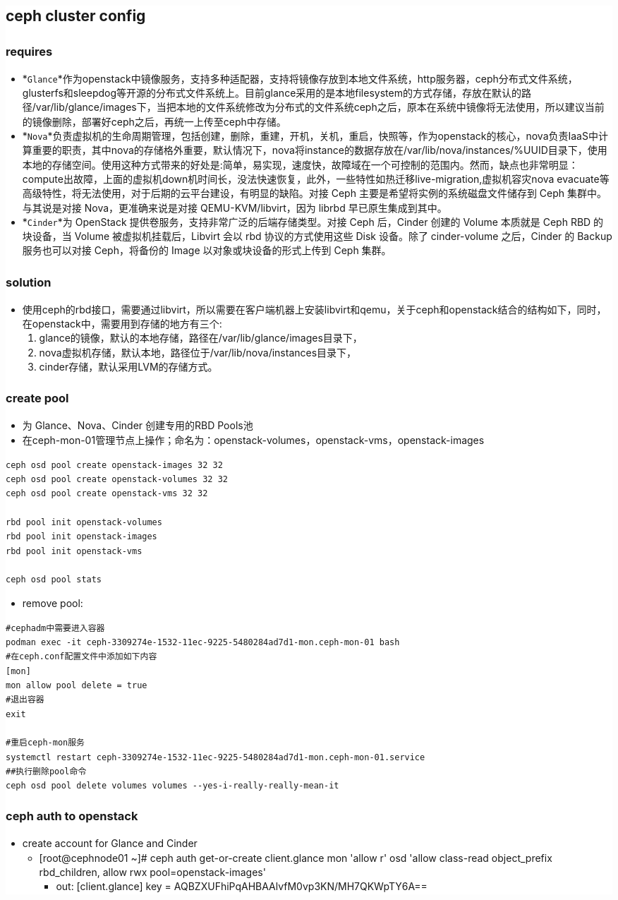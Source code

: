 ## ceph cluster config
### requires
- *`Glance`*作为openstack中镜像服务，支持多种适配器，支持将镜像存放到本地文件系统，http服务器，ceph分布式文件系统，glusterfs和sleepdog等开源的分布式文件系统上。目前glance采用的是本地filesystem的方式存储，存放在默认的路径/var/lib/glance/images下，当把本地的文件系统修改为分布式的文件系统ceph之后，原本在系统中镜像将无法使用，所以建议当前的镜像删除，部署好ceph之后，再统一上传至ceph中存储。
- *`Nova`*负责虚拟机的生命周期管理，包括创建，删除，重建，开机，关机，重启，快照等，作为openstack的核心，nova负责IaaS中计算重要的职责，其中nova的存储格外重要，默认情况下，nova将instance的数据存放在/var/lib/nova/instances/%UUID目录下，使用本地的存储空间。使用这种方式带来的好处是:简单，易实现，速度快，故障域在一个可控制的范围内。然而，缺点也非常明显：compute出故障，上面的虚拟机down机时间长，没法快速恢复，此外，一些特性如热迁移live-migration,虚拟机容灾nova evacuate等高级特性，将无法使用，对于后期的云平台建设，有明显的缺陷。对接 Ceph 主要是希望将实例的系统磁盘文件储存到 Ceph 集群中。与其说是对接 Nova，更准确来说是对接 QEMU-KVM/libvirt，因为 librbd 早已原生集成到其中。
- *`Cinder`*为 OpenStack 提供卷服务，支持非常广泛的后端存储类型。对接 Ceph 后，Cinder 创建的 Volume 本质就是 Ceph RBD 的块设备，当 Volume 被虚拟机挂载后，Libvirt 会以 rbd 协议的方式使用这些 Disk 设备。除了 cinder-volume 之后，Cinder 的 Backup 服务也可以对接 Ceph，将备份的 Image 以对象或块设备的形式上传到 Ceph 集群。
### solution
- 使用ceph的rbd接口，需要通过libvirt，所以需要在客户端机器上安装libvirt和qemu，关于ceph和openstack结合的结构如下，同时，在openstack中，需要用到存储的地方有三个:
    1. glance的镜像，默认的本地存储，路径在/var/lib/glance/images目录下，
    2. nova虚拟机存储，默认本地，路径位于/var/lib/nova/instances目录下，
    3. cinder存储，默认采用LVM的存储方式。
### create pool
- 为 Glance、Nova、Cinder 创建专用的RBD Pools池
- 在ceph-mon-01管理节点上操作；命名为：openstack-volumes，openstack-vms，openstack-images
```shell
ceph osd pool create openstack-images 32 32
ceph osd pool create openstack-volumes 32 32
ceph osd pool create openstack-vms 32 32

rbd pool init openstack-volumes
rbd pool init openstack-images
rbd pool init openstack-vms

ceph osd pool stats
```
- remove pool:
```shell
#cephadm中需要进入容器
podman exec -it ceph-3309274e-1532-11ec-9225-5480284ad7d1-mon.ceph-mon-01 bash
#在ceph.conf配置文件中添加如下内容
[mon]
mon allow pool delete = true
#退出容器
exit

#重启ceph-mon服务
systemctl restart ceph-3309274e-1532-11ec-9225-5480284ad7d1-mon.ceph-mon-01.service
##执行删除pool命令
ceph osd pool delete volumes volumes --yes-i-really-really-mean-it
```
### ceph auth to openstack
- create account for Glance and Cinder
    - [root@cephnode01 ~]# ceph auth get-or-create client.glance mon 'allow r' osd 'allow class-read object_prefix rbd_children, allow rwx pool=openstack-images'
        - out: [client.glance]    key = AQBZXUFhiPqAHBAAlvfM0vp3KN/MH7QKWpTY6A==

